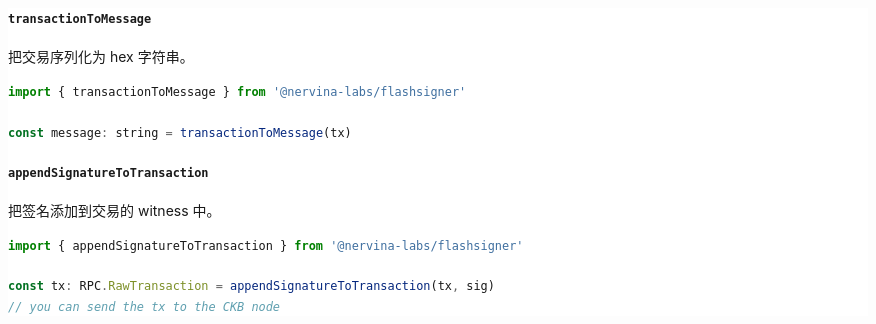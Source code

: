 #### `transactionToMessage`

把交易序列化为 hex 字符串。

```js
import { transactionToMessage } from '@nervina-labs/flashsigner'

const message: string = transactionToMessage(tx)
```

#### `appendSignatureToTransaction`

把签名添加到交易的 witness 中。

```js
import { appendSignatureToTransaction } from '@nervina-labs/flashsigner'

const tx: RPC.RawTransaction = appendSignatureToTransaction(tx, sig)
// you can send the tx to the CKB node
```
